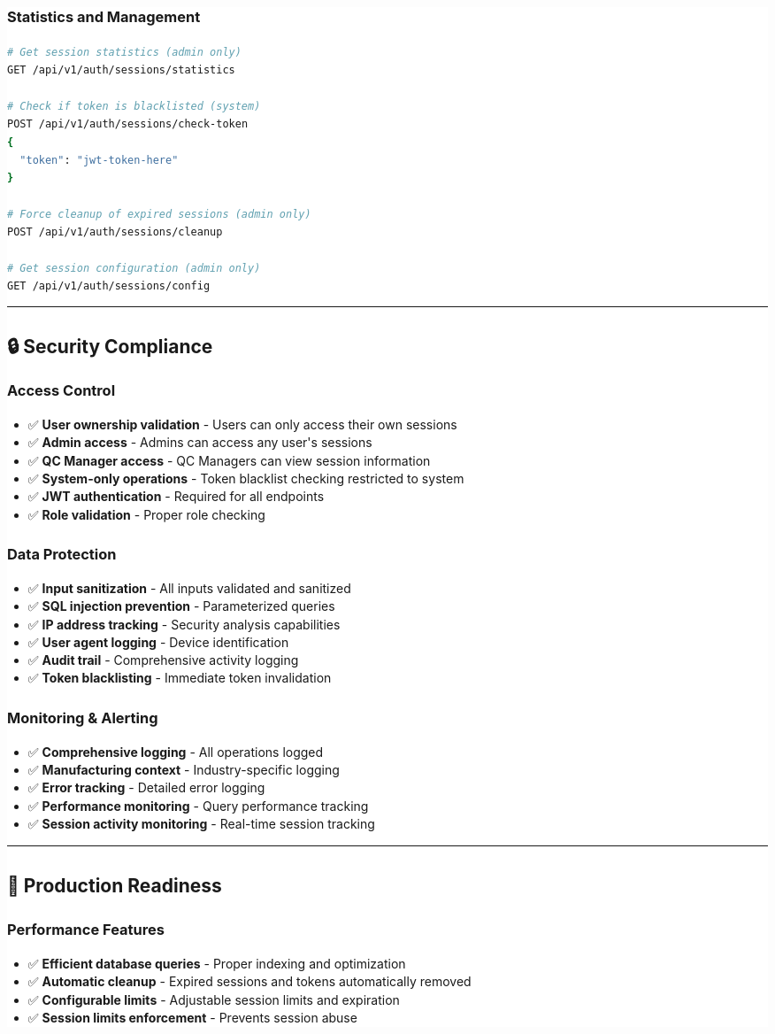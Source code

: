 ### **Statistics and Management**
```bash
# Get session statistics (admin only)
GET /api/v1/auth/sessions/statistics

# Check if token is blacklisted (system)
POST /api/v1/auth/sessions/check-token
{
  "token": "jwt-token-here"
}

# Force cleanup of expired sessions (admin only)
POST /api/v1/auth/sessions/cleanup

# Get session configuration (admin only)
GET /api/v1/auth/sessions/config
```

---

## 🔒 **Security Compliance**

### **Access Control**
- ✅ **User ownership validation** - Users can only access their own sessions
- ✅ **Admin access** - Admins can access any user's sessions
- ✅ **QC Manager access** - QC Managers can view session information
- ✅ **System-only operations** - Token blacklist checking restricted to system
- ✅ **JWT authentication** - Required for all endpoints
- ✅ **Role validation** - Proper role checking

### **Data Protection**
- ✅ **Input sanitization** - All inputs validated and sanitized
- ✅ **SQL injection prevention** - Parameterized queries
- ✅ **IP address tracking** - Security analysis capabilities
- ✅ **User agent logging** - Device identification
- ✅ **Audit trail** - Comprehensive activity logging
- ✅ **Token blacklisting** - Immediate token invalidation

### **Monitoring & Alerting**
- ✅ **Comprehensive logging** - All operations logged
- ✅ **Manufacturing context** - Industry-specific logging
- ✅ **Error tracking** - Detailed error logging
- ✅ **Performance monitoring** - Query performance tracking
- ✅ **Session activity monitoring** - Real-time session tracking

---

## 🚀 **Production Readiness**

### **Performance Features**
- ✅ **Efficient database queries** - Proper indexing and optimization
- ✅ **Automatic cleanup** - Expired sessions and tokens automatically removed
- ✅ **Configurable limits** - Adjustable session limits and expiration
- ✅ **Session limits enforcement** - Prevents session abuse
